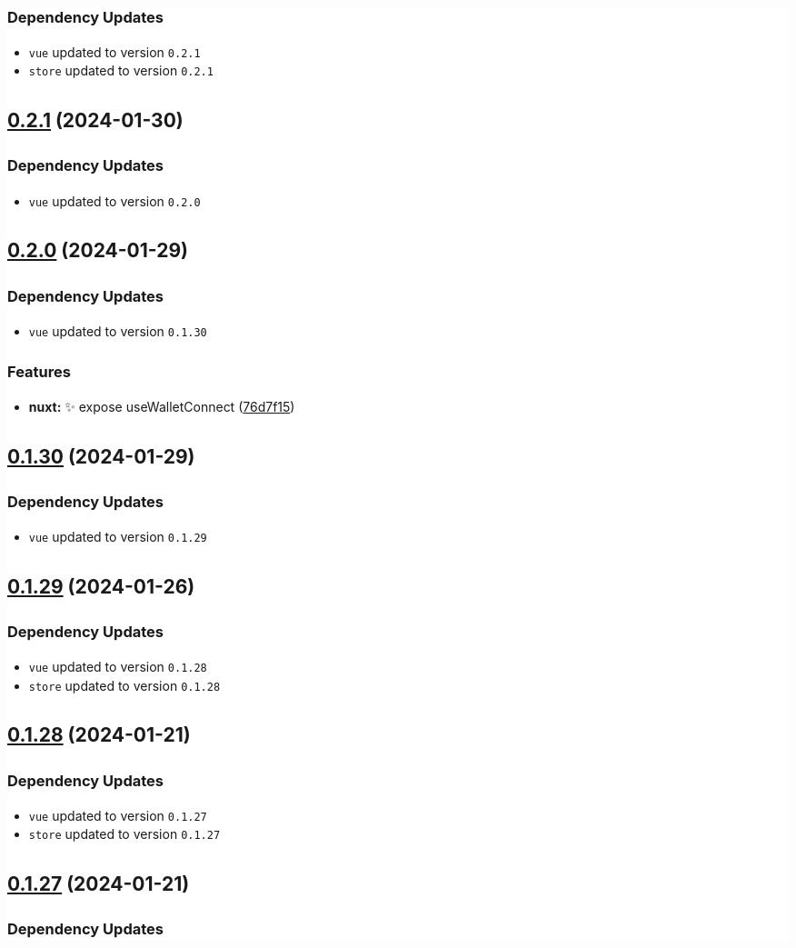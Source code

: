 ### Dependency Updates

* `vue` updated to version `0.2.1`
* `store` updated to version `0.2.1`
## [0.2.1](https://github.com/nabla-studio/quirks/compare/nuxt@0.2.0...nuxt@0.2.1) (2024-01-30)

### Dependency Updates

* `vue` updated to version `0.2.0`
## [0.2.0](https://github.com/nabla-studio/quirks/compare/nuxt@0.1.30...nuxt@0.2.0) (2024-01-29)

### Dependency Updates

* `vue` updated to version `0.1.30`

### Features

* **nuxt:** :sparkles: expose useWalletConnect ([76d7f15](https://github.com/nabla-studio/quirks/commit/76d7f15c43eb913e0501d58ddb138863d189eb11))

## [0.1.30](https://github.com/nabla-studio/quirks/compare/nuxt@0.1.29...nuxt@0.1.30) (2024-01-29)

### Dependency Updates

* `vue` updated to version `0.1.29`
## [0.1.29](https://github.com/nabla-studio/quirks/compare/nuxt@0.1.28...nuxt@0.1.29) (2024-01-26)

### Dependency Updates

* `vue` updated to version `0.1.28`
* `store` updated to version `0.1.28`
## [0.1.28](https://github.com/nabla-studio/quirks/compare/nuxt@0.1.27...nuxt@0.1.28) (2024-01-21)

### Dependency Updates

* `vue` updated to version `0.1.27`
* `store` updated to version `0.1.27`
## [0.1.27](https://github.com/nabla-studio/quirks/compare/nuxt@0.1.26...nuxt@0.1.27) (2024-01-21)

### Dependency Updates

